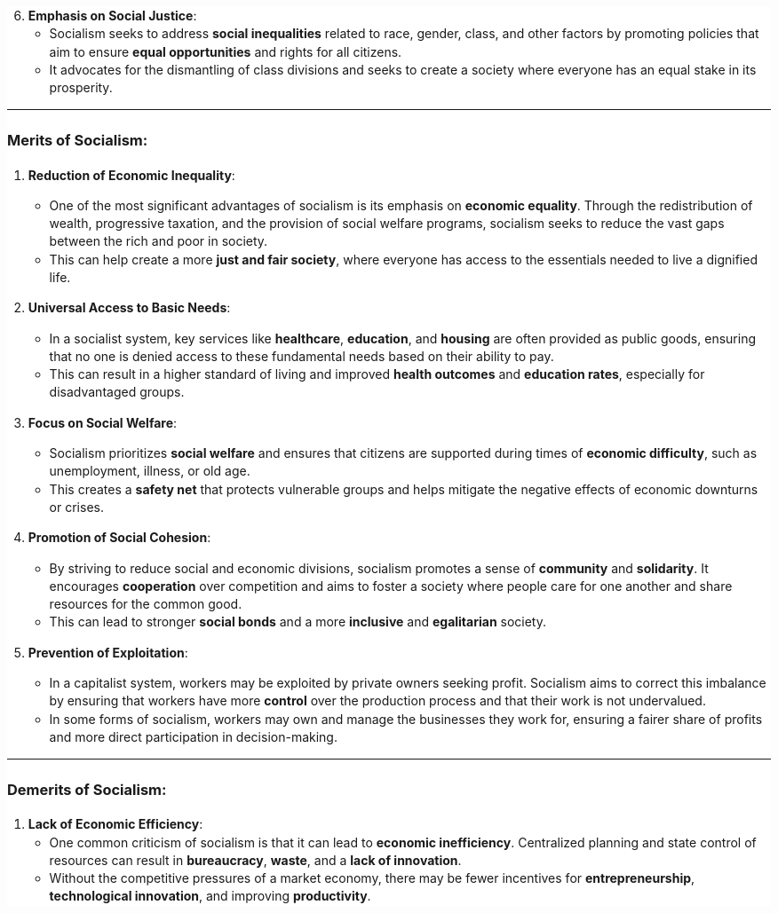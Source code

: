 6. **Emphasis on Social Justice**:
   - Socialism seeks to address **social inequalities** related to race, gender, class, and other factors by promoting policies that aim to ensure **equal opportunities** and rights for all citizens.
   - It advocates for the dismantling of class divisions and seeks to create a society where everyone has an equal stake in its prosperity.

---

### **Merits of Socialism**:

1. **Reduction of Economic Inequality**:
   - One of the most significant advantages of socialism is its emphasis on **economic equality**. Through the redistribution of wealth, progressive taxation, and the provision of social welfare programs, socialism seeks to reduce the vast gaps between the rich and poor in society.
   - This can help create a more **just and fair society**, where everyone has access to the essentials needed to live a dignified life.

2. **Universal Access to Basic Needs**:
   - In a socialist system, key services like **healthcare**, **education**, and **housing** are often provided as public goods, ensuring that no one is denied access to these fundamental needs based on their ability to pay.
   - This can result in a higher standard of living and improved **health outcomes** and **education rates**, especially for disadvantaged groups.

3. **Focus on Social Welfare**:
   - Socialism prioritizes **social welfare** and ensures that citizens are supported during times of **economic difficulty**, such as unemployment, illness, or old age. 
   - This creates a **safety net** that protects vulnerable groups and helps mitigate the negative effects of economic downturns or crises.

4. **Promotion of Social Cohesion**:
   - By striving to reduce social and economic divisions, socialism promotes a sense of **community** and **solidarity**. It encourages **cooperation** over competition and aims to foster a society where people care for one another and share resources for the common good.
   - This can lead to stronger **social bonds** and a more **inclusive** and **egalitarian** society.

5. **Prevention of Exploitation**:
   - In a capitalist system, workers may be exploited by private owners seeking profit. Socialism aims to correct this imbalance by ensuring that workers have more **control** over the production process and that their work is not undervalued.
   - In some forms of socialism, workers may own and manage the businesses they work for, ensuring a fairer share of profits and more direct participation in decision-making.

---

### **Demerits of Socialism**:

1. **Lack of Economic Efficiency**:
   - One common criticism of socialism is that it can lead to **economic inefficiency**. Centralized planning and state control of resources can result in **bureaucracy**, **waste**, and a **lack of innovation**.
   - Without the competitive pressures of a market economy, there may be fewer incentives for **entrepreneurship**, **technological innovation**, and improving **productivity**.
